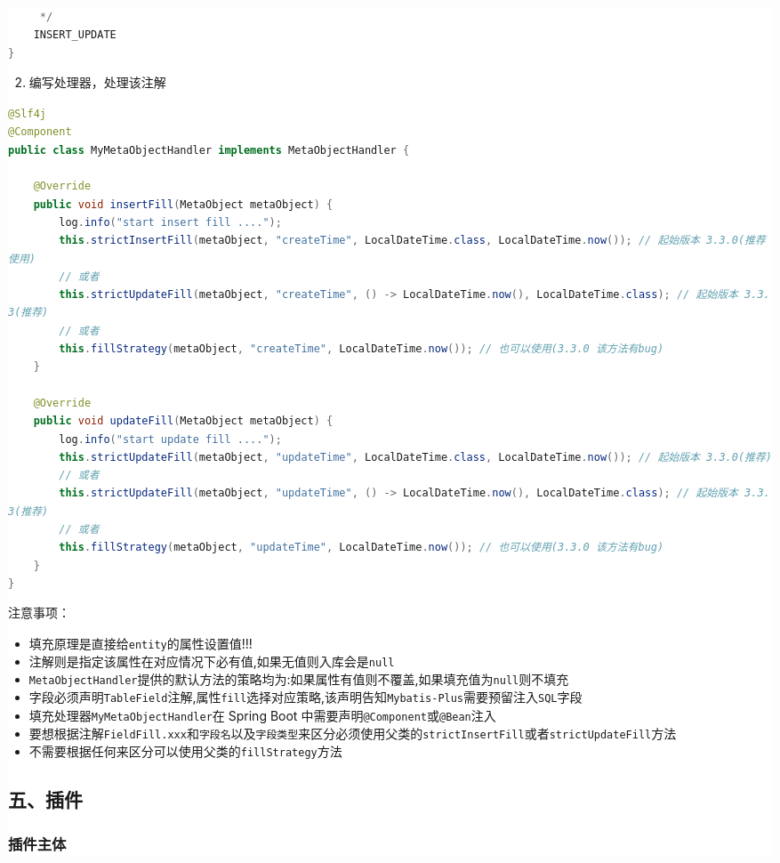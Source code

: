 ```java
     */
    INSERT_UPDATE
}
```

2. 编写处理器，处理该注解

```java
@Slf4j
@Component
public class MyMetaObjectHandler implements MetaObjectHandler {

    @Override
    public void insertFill(MetaObject metaObject) {
        log.info("start insert fill ....");
        this.strictInsertFill(metaObject, "createTime", LocalDateTime.class, LocalDateTime.now()); // 起始版本 3.3.0(推荐使用)
        // 或者
        this.strictUpdateFill(metaObject, "createTime", () -> LocalDateTime.now(), LocalDateTime.class); // 起始版本 3.3.3(推荐)
        // 或者
        this.fillStrategy(metaObject, "createTime", LocalDateTime.now()); // 也可以使用(3.3.0 该方法有bug)
    }

    @Override
    public void updateFill(MetaObject metaObject) {
        log.info("start update fill ....");
        this.strictUpdateFill(metaObject, "updateTime", LocalDateTime.class, LocalDateTime.now()); // 起始版本 3.3.0(推荐)
        // 或者
        this.strictUpdateFill(metaObject, "updateTime", () -> LocalDateTime.now(), LocalDateTime.class); // 起始版本 3.3.3(推荐)
        // 或者
        this.fillStrategy(metaObject, "updateTime", LocalDateTime.now()); // 也可以使用(3.3.0 该方法有bug)
    }
}
```

注意事项：

- 填充原理是直接给`entity`的属性设置值!!!
- 注解则是指定该属性在对应情况下必有值,如果无值则入库会是`null`
- `MetaObjectHandler`提供的默认方法的策略均为:如果属性有值则不覆盖,如果填充值为`null`则不填充
- 字段必须声明`TableField`注解,属性`fill`选择对应策略,该声明告知`Mybatis-Plus`需要预留注入`SQL`字段
- 填充处理器`MyMetaObjectHandler`在 Spring Boot 中需要声明`@Component`或`@Bean`注入
- 要想根据注解`FieldFill.xxx`和`字段名`以及`字段类型`来区分必须使用父类的`strictInsertFill`或者`strictUpdateFill`方法
- 不需要根据任何来区分可以使用父类的`fillStrategy`方法



## 五、插件

### 插件主体
